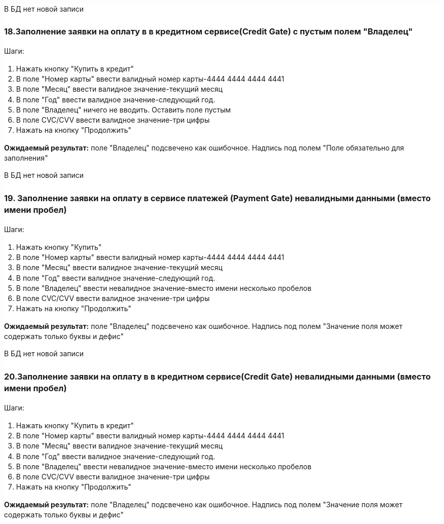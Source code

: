 В БД нет новой записи

### 18.Заполнение заявки на оплату в в кредитном сервисе(Credit Gate) с пустым полем "Владелец"

Шаги:

1. Нажать кнопку "Купить в кредит"
1. В поле "Номер карты" ввести валидный номер карты-4444 4444 4444 4441
1. В поле "Месяц" ввести валидное значение-текущий месяц
1. В поле "Год" ввести валидное значение-следующий год.
1. В поле "Владелец" ничего не вводить. Оставить поле пустым
1. В поле CVC/CVV ввести валидное значение-три цифры
1. Нажать на кнопку "Продолжить"

**Ожидаемый результат:** поле "Владелец" подсвечено как ошибочное. Надпись под полем "Поле обязательно для заполнения"

В БД нет новой записи

### 19. Заполнение заявки на оплату в сервисе платежей (Payment Gate) невалидными данными (вместо имени пробел)

Шаги:

1. Нажать кнопку "Купить"
1. В поле "Номер карты" ввести валидный номер карты-4444 4444 4444 4441
1. В поле "Месяц" ввести валидное значение-текущий месяц
1. В поле "Год" ввести валидное значение-следующий год.
1. В поле "Владелец" ввести невалидное значение-вместо имени несколько пробелов
1. В поле CVC/CVV ввести валидное значение-три цифры
1. Нажать на кнопку "Продолжить"

**Ожидаемый результат:** поле "Владелец" подсвечено как ошибочное. Надпись под полем "Значение поля может содержать
только буквы и дефис"

В БД нет новой записи

### 20.Заполнение заявки на оплату в в кредитном сервисе(Credit Gate) невалидными данными (вместо имени пробел)

Шаги:

1. Нажать кнопку "Купить в кредит"
1. В поле "Номер карты" ввести валидный номер карты-4444 4444 4444 4441
1. В поле "Месяц" ввести валидное значение-текущий месяц
1. В поле "Год" ввести валидное значение-следующий год.
1. В поле "Владелец" ввести невалидное значение-вместо имени несколько пробелов
1. В поле CVC/CVV ввести валидное значение-три цифры
1. Нажать на кнопку "Продолжить"

**Ожидаемый результат:** поле "Владелец" подсвечено как ошибочное. Надпись под полем "Значение поля может содержать
только буквы и дефис"
